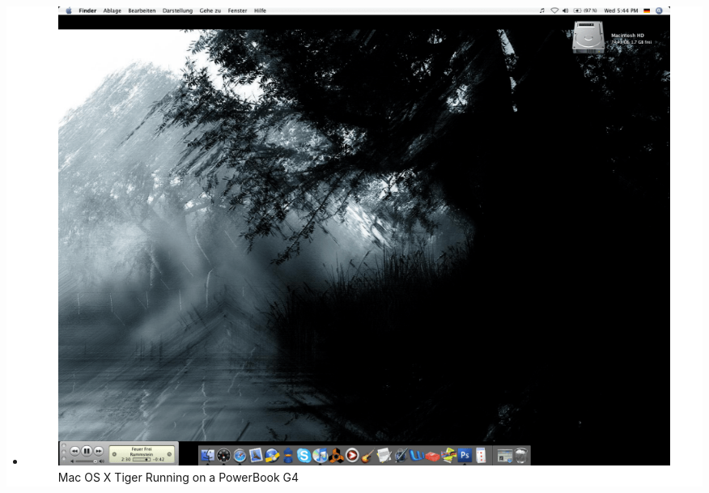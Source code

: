 -   <figure><img decoding="async" alt="Mac OS X Tiger Running on a PowerBook G4" data-id="3929" src="Mac_OS_X_10_4_10_by_eatatranmas.png"><figcaption>Mac OS X Tiger Running on a PowerBook G4</figcaption></figure>
    